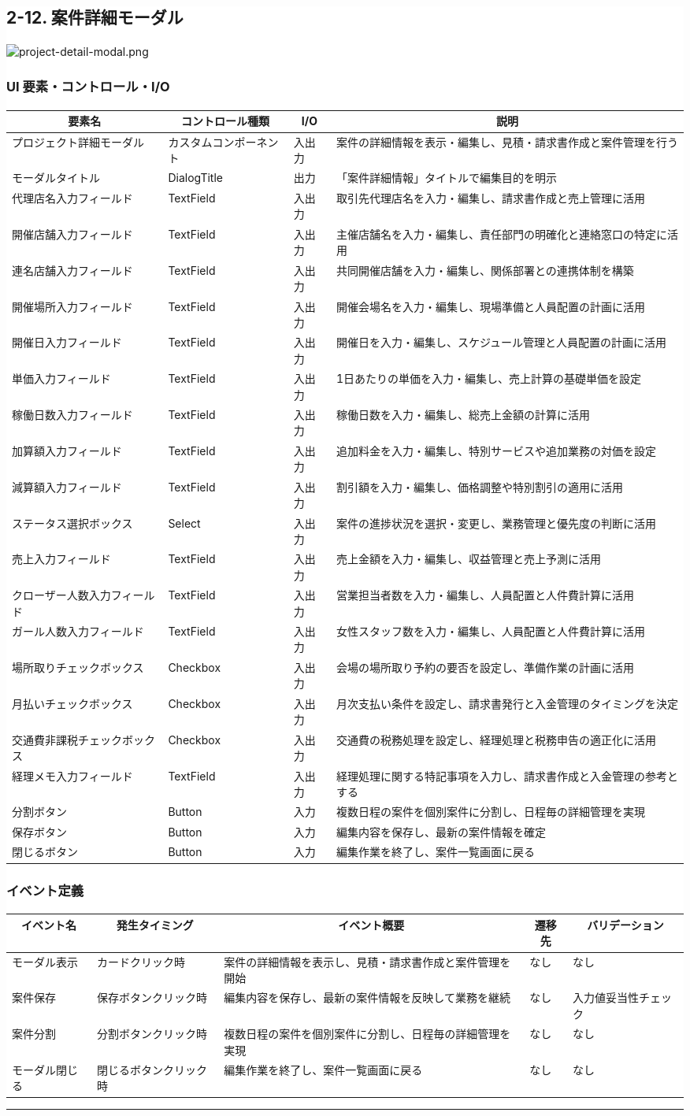 
## 2-12. 案件詳細モーダル

![project-detail-modal.png](project-detail-modal.png)

### UI 要素・コントロール・I/O

| 要素名 | コントロール種類 | I/O | 説明 |
| --- | --- | --- | --- |
| プロジェクト詳細モーダル | カスタムコンポーネント | 入出力 | 案件の詳細情報を表示・編集し、見積・請求書作成と案件管理を行う |
| モーダルタイトル | DialogTitle | 出力 | 「案件詳細情報」タイトルで編集目的を明示 |
| 代理店名入力フィールド | TextField | 入出力 | 取引先代理店名を入力・編集し、請求書作成と売上管理に活用 |
| 開催店舗入力フィールド | TextField | 入出力 | 主催店舗名を入力・編集し、責任部門の明確化と連絡窓口の特定に活用 |
| 連名店舗入力フィールド | TextField | 入出力 | 共同開催店舗を入力・編集し、関係部署との連携体制を構築 |
| 開催場所入力フィールド | TextField | 入出力 | 開催会場名を入力・編集し、現場準備と人員配置の計画に活用 |
| 開催日入力フィールド | TextField | 入出力 | 開催日を入力・編集し、スケジュール管理と人員配置の計画に活用 |
| 単価入力フィールド | TextField | 入出力 | 1日あたりの単価を入力・編集し、売上計算の基礎単価を設定 |
| 稼働日数入力フィールド | TextField | 入出力 | 稼働日数を入力・編集し、総売上金額の計算に活用 |
| 加算額入力フィールド | TextField | 入出力 | 追加料金を入力・編集し、特別サービスや追加業務の対価を設定 |
| 減算額入力フィールド | TextField | 入出力 | 割引額を入力・編集し、価格調整や特別割引の適用に活用 |
| ステータス選択ボックス | Select | 入出力 | 案件の進捗状況を選択・変更し、業務管理と優先度の判断に活用 |
| 売上入力フィールド | TextField | 入出力 | 売上金額を入力・編集し、収益管理と売上予測に活用 |
| クローザー人数入力フィールド | TextField | 入出力 | 営業担当者数を入力・編集し、人員配置と人件費計算に活用 |
| ガール人数入力フィールド | TextField | 入出力 | 女性スタッフ数を入力・編集し、人員配置と人件費計算に活用 |
| 場所取りチェックボックス | Checkbox | 入出力 | 会場の場所取り予約の要否を設定し、準備作業の計画に活用 |
| 月払いチェックボックス | Checkbox | 入出力 | 月次支払い条件を設定し、請求書発行と入金管理のタイミングを決定 |
| 交通費非課税チェックボックス | Checkbox | 入出力 | 交通費の税務処理を設定し、経理処理と税務申告の適正化に活用 |
| 経理メモ入力フィールド | TextField | 入出力 | 経理処理に関する特記事項を入力し、請求書作成と入金管理の参考とする |
| 分割ボタン | Button | 入力 | 複数日程の案件を個別案件に分割し、日程毎の詳細管理を実現 |
| 保存ボタン | Button | 入力 | 編集内容を保存し、最新の案件情報を確定 |
| 閉じるボタン | Button | 入力 | 編集作業を終了し、案件一覧画面に戻る |

### イベント定義

| イベント名 | 発生タイミング | イベント概要 | 遷移先 | バリデーション |
| --- | --- | --- | --- | --- |
| モーダル表示 | カードクリック時 | 案件の詳細情報を表示し、見積・請求書作成と案件管理を開始 | なし | なし |
| 案件保存 | 保存ボタンクリック時 | 編集内容を保存し、最新の案件情報を反映して業務を継続 | なし | 入力値妥当性チェック |
| 案件分割 | 分割ボタンクリック時 | 複数日程の案件を個別案件に分割し、日程毎の詳細管理を実現 | なし | なし |
| モーダル閉じる | 閉じるボタンクリック時 | 編集作業を終了し、案件一覧画面に戻る | なし | なし |

---